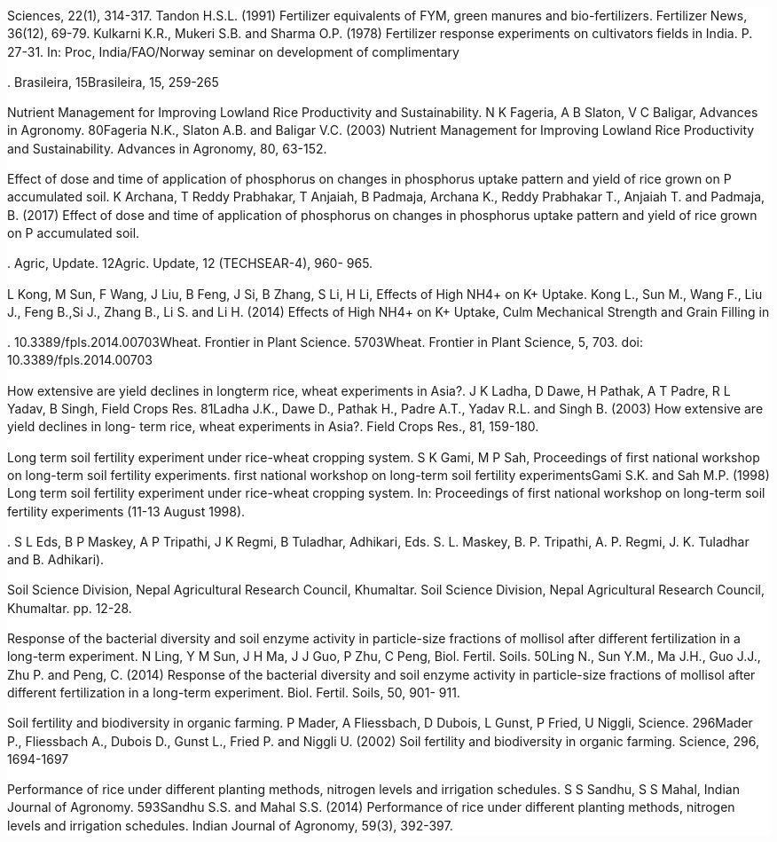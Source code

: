 Sciences, 22(1), 314-317. Tandon H.S.L. (1991) Fertilizer equivalents of FYM, green manures and bio-fertilizers. Fertilizer News, 36(12), 69-79. Kulkarni K.R., Mukeri S.B. and Sharma O.P. (1978) Fertilizer response experiments on cultivators fields in India. P. 27-31. In: Proc, India/FAO/Norway seminar on development of complimentary

. Brasileira, 15Brasileira, 15, 259-265

Nutrient Management for Improving Lowland Rice Productivity and Sustainability. N K Fageria, A B Slaton, V C Baligar, Advances in Agronomy. 80Fageria N.K., Slaton A.B. and Baligar V.C. (2003) Nutrient Management for Improving Lowland Rice Productivity and Sustainability. Advances in Agronomy, 80, 63-152.

Effect of dose and time of application of phosphorus on changes in phosphorus uptake pattern and yield of rice grown on P accumulated soil. K Archana, T Reddy Prabhakar, T Anjaiah, B Padmaja, Archana K., Reddy Prabhakar T., Anjaiah T. and Padmaja, B. (2017) Effect of dose and time of application of phosphorus on changes in phosphorus uptake pattern and yield of rice grown on P accumulated soil.

. Agric, Update. 12Agric. Update, 12 (TECHSEAR-4), 960- 965.

L Kong, M Sun, F Wang, J Liu, B Feng, J Si, B Zhang, S Li, H Li, Effects of High NH4+ on K+ Uptake. Kong L., Sun M., Wang F., Liu J., Feng B.,Si J., Zhang B., Li S. and Li H. (2014) Effects of High NH4+ on K+ Uptake, Culm Mechanical Strength and Grain Filling in

. 10.3389/fpls.2014.00703Wheat. Frontier in Plant Science. 5703Wheat. Frontier in Plant Science, 5, 703. doi: 10.3389/fpls.2014.00703

How extensive are yield declines in longterm rice, wheat experiments in Asia?. J K Ladha, D Dawe, H Pathak, A T Padre, R L Yadav, B Singh, Field Crops Res. 81Ladha J.K., Dawe D., Pathak H., Padre A.T., Yadav R.L. and Singh B. (2003) How extensive are yield declines in long- term rice, wheat experiments in Asia?. Field Crops Res., 81, 159-180.

Long term soil fertility experiment under rice-wheat cropping system. S K Gami, M P Sah, Proceedings of first national workshop on long-term soil fertility experiments. first national workshop on long-term soil fertility experimentsGami S.K. and Sah M.P. (1998) Long term soil fertility experiment under rice-wheat cropping system. In: Proceedings of first national workshop on long-term soil fertility experiments (11-13 August 1998).

. S L Eds, B P Maskey, A P Tripathi, J K Regmi, B Tuladhar, Adhikari, Eds. S. L. Maskey, B. P. Tripathi, A. P. Regmi, J. K. Tuladhar and B. Adhikari).

Soil Science Division, Nepal Agricultural Research Council, Khumaltar. Soil Science Division, Nepal Agricultural Research Council, Khumaltar. pp. 12-28.

Response of the bacterial diversity and soil enzyme activity in particle-size fractions of mollisol after different fertilization in a long-term experiment. N Ling, Y M Sun, J H Ma, J J Guo, P Zhu, C Peng, Biol. Fertil. Soils. 50Ling N., Sun Y.M., Ma J.H., Guo J.J., Zhu P. and Peng, C. (2014) Response of the bacterial diversity and soil enzyme activity in particle-size fractions of mollisol after different fertilization in a long-term experiment. Biol. Fertil. Soils, 50, 901- 911.

Soil fertility and biodiversity in organic farming. P Mader, A Fliessbach, D Dubois, L Gunst, P Fried, U Niggli, Science. 296Mader P., Fliessbach A., Dubois D., Gunst L., Fried P. and Niggli U. (2002) Soil fertility and biodiversity in organic farming. Science, 296, 1694-1697

Performance of rice under different planting methods, nitrogen levels and irrigation schedules. S S Sandhu, S S Mahal, Indian Journal of Agronomy. 593Sandhu S.S. and Mahal S.S. (2014) Performance of rice under different planting methods, nitrogen levels and irrigation schedules. Indian Journal of Agronomy, 59(3), 392-397.
